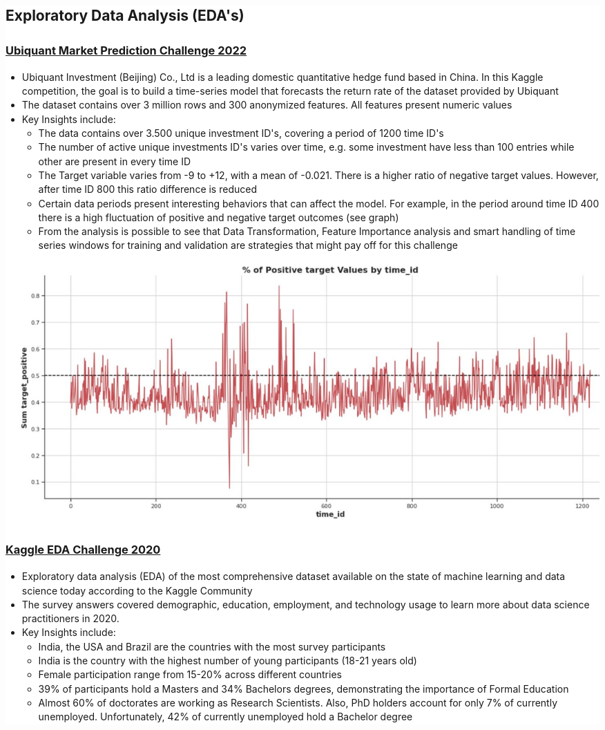 ## Exploratory Data Analysis (EDA's)

### [Ubiquant Market Prediction Challenge 2022](https://github.com/negrinij/EDA/blob/main/Ubiquant/ubiquant-eda.ipynb)

- Ubiquant Investment (Beijing) Co., Ltd is a leading domestic quantitative hedge fund based in China. In this Kaggle competition, the goal is to build a time-series model that forecasts the return rate of the dataset provided by Ubiquant
- The dataset contains over 3 million rows and 300 anonymized features. All features present numeric values
- Key Insights include:
  - The data contains over 3.500 unique investment ID's, covering a period of 1200 time ID's 
  - The number of active unique investments ID's varies over time, e.g. some investment have less than 100 entries while other are present in every time ID
  - The Target variable varies from -9 to +12, with a mean of -0.021. There is a higher ratio of negative target values. However, after time ID 800 this ratio difference is reduced
  - Certain data periods present interesting behaviors that can affect the model. For example, in the period around time ID 400 there is a high fluctuation of positive and negative target outcomes (see graph)
  - From the analysis is possible to see that Data Transformation, Feature Importance analysis and smart handling of time series windows for training and validation are strategies that might pay off for this challenge

![](/Images/Ubiquant.JPG)

### [Kaggle EDA Challenge 2020](https://nbviewer.jupyter.org/github/negrinij/EDA/blob/main/KaggleEDA/2020-kaggle-eda-competition.ipynb)

- Exploratory data analysis (EDA) of the most comprehensive dataset available on the state of machine learning and data science today according to the Kaggle Community
- The survey answers covered demographic, education, employment, and technology usage to learn more about data science practitioners in 2020.
- Key Insights include:
  - India, the USA and Brazil are the countries with the most survey participants
  - India is the country with the highest number of young participants (18-21 years old)
  - Female participation range from 15-20% across different countries
  - 39% of participants hold a Masters and 34% Bachelors degrees, demonstrating the importance of Formal Education
  - Almost 60% of doctorates are working as Research Scientists. Also, PhD holders account for only 7% of currently unemployed. Unfortunately, 42% of currently unemployed hold a Bachelor degree

